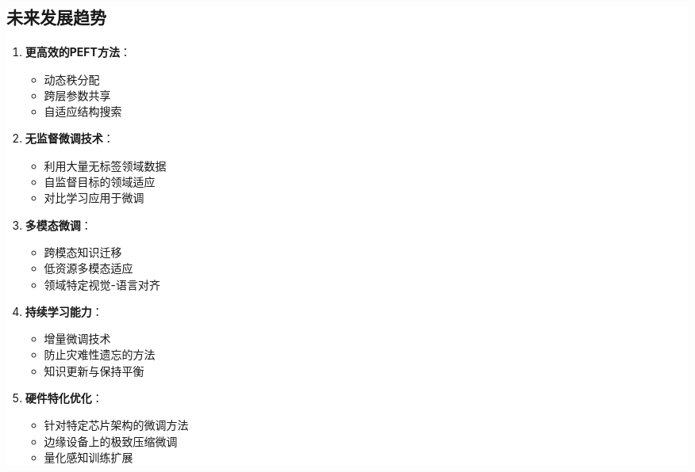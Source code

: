 ## 未来发展趋势

1. **更高效的PEFT方法**：
   - 动态秩分配
   - 跨层参数共享
   - 自适应结构搜索

2. **无监督微调技术**：
   - 利用大量无标签领域数据
   - 自监督目标的领域适应
   - 对比学习应用于微调

3. **多模态微调**：
   - 跨模态知识迁移
   - 低资源多模态适应
   - 领域特定视觉-语言对齐

4. **持续学习能力**：
   - 增量微调技术
   - 防止灾难性遗忘的方法
   - 知识更新与保持平衡

5. **硬件特化优化**：
   - 针对特定芯片架构的微调方法
   - 边缘设备上的极致压缩微调
   - 量化感知训练扩展 